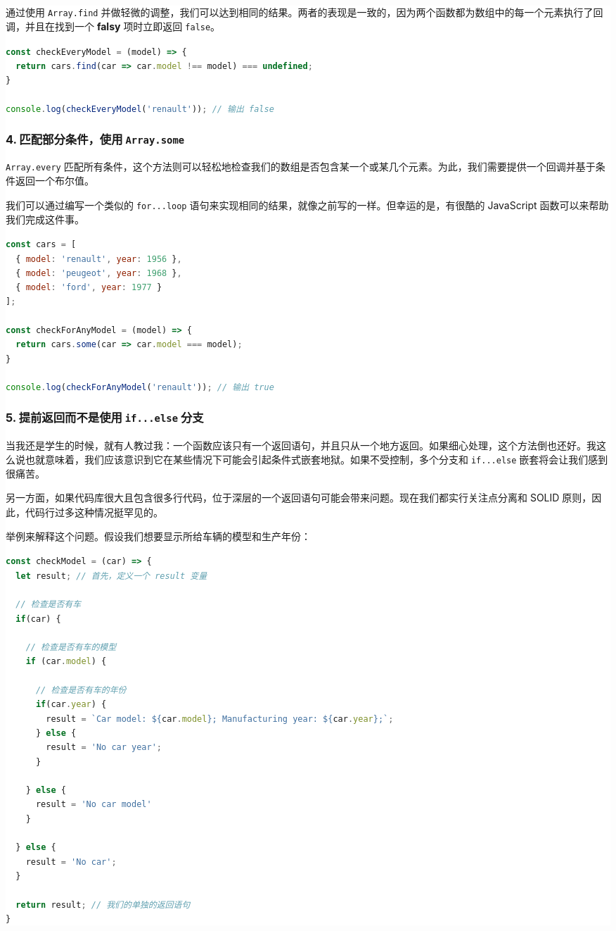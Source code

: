 通过使用 `Array.find` 并做轻微的调整，我们可以达到相同的结果。两者的表现是一致的，因为两个函数都为数组中的每一个元素执行了回调，并且在找到一个 **falsy** 项时立即返回 `false`。

```js
const checkEveryModel = (model) => {
  return cars.find(car => car.model !== model) === undefined;
}

console.log(checkEveryModel('renault')); // 输出 false
```

### 4. 匹配部分条件，使用 `Array.some`

`Array.every` 匹配所有条件，这个方法则可以轻松地检查我们的数组是否包含某一个或某几个元素。为此，我们需要提供一个回调并基于条件返回一个布尔值。

我们可以通过编写一个类似的 `for...loop` 语句来实现相同的结果，就像之前写的一样。但幸运的是，有很酷的 JavaScript 函数可以来帮助我们完成这件事。



```js
const cars = [
  { model: 'renault', year: 1956 },
  { model: 'peugeot', year: 1968 },
  { model: 'ford', year: 1977 }
];

const checkForAnyModel = (model) => {
  return cars.some(car => car.model === model);
}

console.log(checkForAnyModel('renault')); // 输出 true
```

### 5. 提前返回而不是使用 `if...else` 分支

当我还是学生的时候，就有人教过我：一个函数应该只有一个返回语句，并且只从一个地方返回。如果细心处理，这个方法倒也还好。我这么说也就意味着，我们应该意识到它在某些情况下可能会引起条件式嵌套地狱。如果不受控制，多个分支和 `if...else` 嵌套将会让我们感到很痛苦。

另一方面，如果代码库很大且包含很多行代码，位于深层的一个返回语句可能会带来问题。现在我们都实行关注点分离和 SOLID 原则，因此，代码行过多这种情况挺罕见的。

举例来解释这个问题。假设我们想要显示所给车辆的模型和生产年份：

```js
const checkModel = (car) => {
  let result; // 首先，定义一个 result 变量

  // 检查是否有车
  if(car) {

    // 检查是否有车的模型
    if (car.model) {

      // 检查是否有车的年份
      if(car.year) {
        result = `Car model: ${car.model}; Manufacturing year: ${car.year};`;
      } else {
        result = 'No car year';
      }

    } else {
      result = 'No car model'
    }   

  } else {
    result = 'No car';
  }

  return result; // 我们的单独的返回语句
}
```